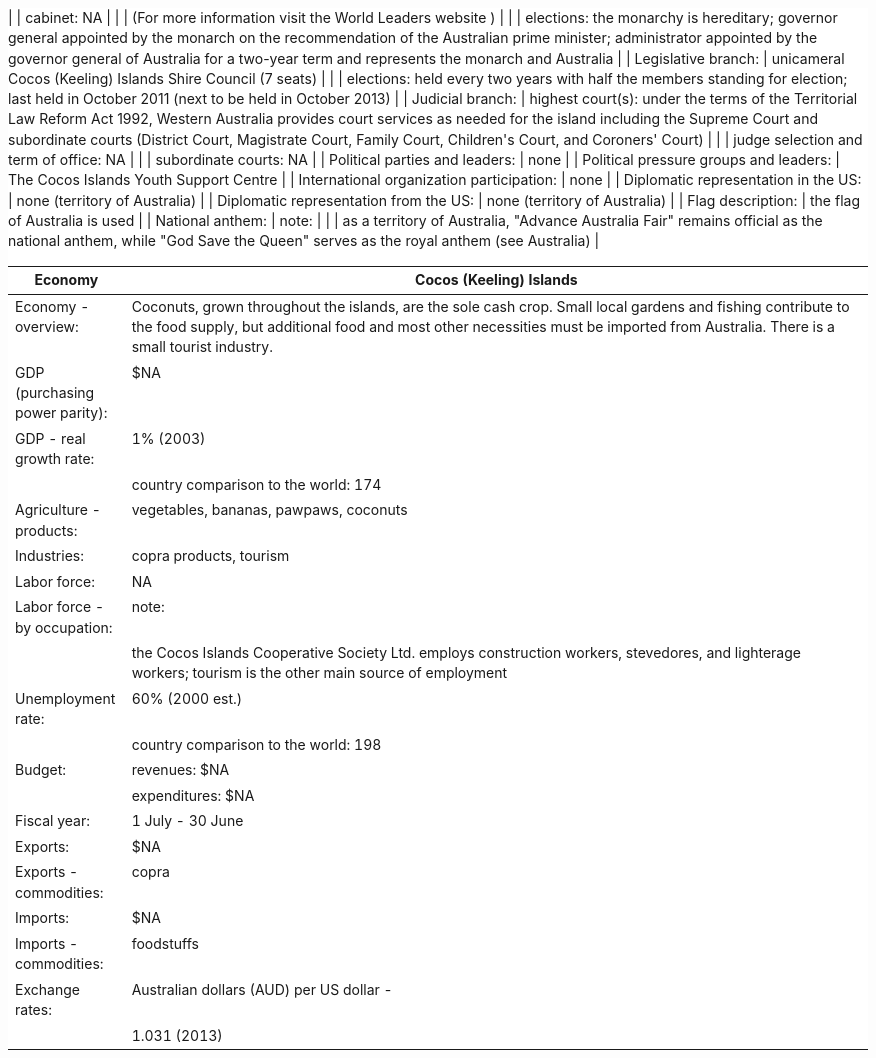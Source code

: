 | | cabinet: NA |
| | (For more information visit the World Leaders website&nbsp;) |
| | elections: the monarchy is hereditary; governor general appointed by the monarch on the recommendation of the Australian prime minister; administrator appointed by the governor general of Australia for a two-year term and represents the monarch and Australia |
| Legislative branch: | unicameral Cocos (Keeling) Islands Shire Council (7 seats) |
| | elections: held every two years with half the members standing for election; last held in October 2011 (next to be held in October 2013) |
| Judicial branch: | highest court(s): under the terms of the Territorial Law Reform Act 1992, Western Australia provides court services as needed for the island including the Supreme Court and subordinate courts (District Court, Magistrate Court, Family Court, Children's Court, and Coroners' Court) |
| | judge selection and term of office: NA |
| | subordinate courts: NA |
| Political parties and leaders: | none |
| Political pressure groups and leaders: | The Cocos Islands Youth Support Centre |
| International organization participation: | none |
| Diplomatic representation in the US: | none (territory of Australia) |
| Diplomatic representation from the US: | none (territory of Australia) |
| Flag description: | the flag of Australia is used |
| National anthem: | note: |
| | as a territory of Australia, "Advance Australia Fair" remains official as the national anthem, while "God Save the Queen" serves as the royal anthem (see Australia) |

| Economy | Cocos (Keeling) Islands |
| --- | --- |
| Economy - overview: | Coconuts, grown throughout the islands, are the sole cash crop. Small local gardens and fishing contribute to the food supply, but additional food and most other necessities must be imported from Australia. There is a small tourist industry. |
| GDP (purchasing power parity): | $NA |
| GDP - real growth rate: | 1% (2003) |
| | country comparison to the world:   174 |
| Agriculture - products: | vegetables, bananas, pawpaws, coconuts |
| Industries: | copra products, tourism |
| Labor force: | NA |
| Labor force - by occupation: | note: |
| | the Cocos Islands Cooperative Society Ltd. employs construction workers, stevedores, and lighterage workers; tourism is the other main source of employment |
| Unemployment rate: | 60% (2000 est.) |
| | country comparison to the world:   198 |
| Budget: | revenues: $NA |
| | expenditures: $NA |
| Fiscal year: | 1 July - 30 June |
| Exports: | $NA |
| Exports - commodities: | copra |
| Imports: | $NA |
| Imports - commodities: | foodstuffs |
| Exchange rates: | Australian dollars (AUD) per US dollar - |
| | 1.031 (2013) |